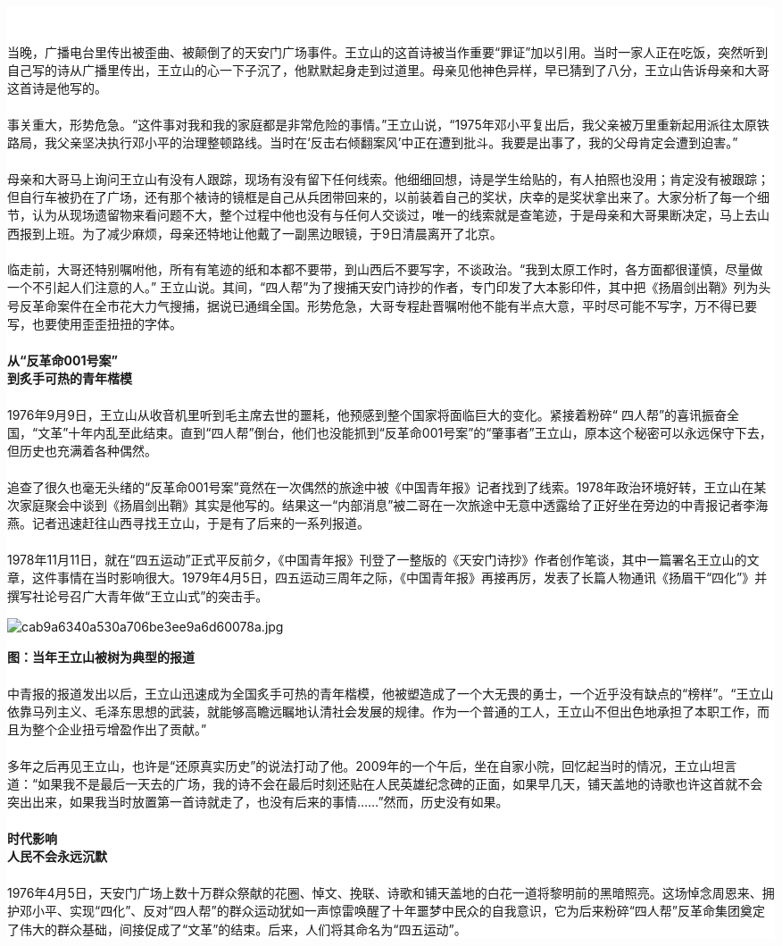   <br/>
  <br/>
  当晚，广播电台里传出被歪曲、被颠倒了的天安门广场事件。王立山的这首诗被当作重要“罪证”加以引用。当时一家人正在吃饭，突然听到自己写的诗从广播里传出，王立山的心一下子沉了，他默默起身走到过道里。母亲见他神色异样，早已猜到了八分，王立山告诉母亲和大哥这首诗是他写的。
  <br/>
  <br/>
  事关重大，形势危急。“这件事对我和我的家庭都是非常危险的事情。”王立山说，“1975年邓小平复出后，我父亲被万里重新起用派往太原铁路局，我父亲坚决执行邓小平的治理整顿路线。当时在‘反击右倾翻案风’中正在遭到批斗。我要是出事了，我的父母肯定会遭到迫害。”
  <br/>
  <br/>
  母亲和大哥马上询问王立山有没有人跟踪，现场有没有留下任何线索。他细细回想，诗是学生给贴的，有人拍照也没用；肯定没有被跟踪；但自行车被扔在了广场，还有那个裱诗的镜框是自己从兵团带回来的，以前装着自己的奖状，庆幸的是奖状拿出来了。大家分析了每一个细节，认为从现场遗留物来看问题不大，整个过程中他也没有与任何人交谈过，唯一的线索就是查笔迹，于是母亲和大哥果断决定，马上去山西报到上班。为了减少麻烦，母亲还特地让他戴了一副黑边眼镜，于9日清晨离开了北京。
  <br/>
  <br/>
  临走前，大哥还特别嘱咐他，所有有笔迹的纸和本都不要带，到山西后不要写字，不谈政治。“我到太原工作时，各方面都很谨慎，尽量做一个不引起人们注意的人。” 王立山说。其间，“四人帮”为了搜捕天安门诗抄的作者，专门印发了大本影印件，其中把《扬眉剑出鞘》列为头号反革命案件在全市花大力气搜捕，据说已通缉全国。形势危急，大哥专程赴晋嘱咐他不能有半点大意，平时尽可能不写字，万不得已要写，也要使用歪歪扭扭的字体。
  <br/>
  <br/>
  <strong>
   从“反革命001号案”
   <br/>
   到炙手可热的青年楷模
   <br/>
  </strong>
  <br/>
  1976年9月9日，王立山从收音机里听到毛主席去世的噩耗，他预感到整个国家将面临巨大的变化。紧接着粉碎“ 四人帮”的喜讯振奋全国，“文革”十年内乱至此结束。直到“四人帮”倒台，他们也没能抓到“反革命001号案”的“肇事者”王立山，原本这个秘密可以永远保守下去，但历史也充满着各种偶然。
  <br/>
  <br/>
  追查了很久也毫无头绪的“反革命001号案”竟然在一次偶然的旅途中被《中国青年报》记者找到了线索。1978年政治环境好转，王立山在某次家庭聚会中谈到《扬眉剑出鞘》其实是他写的。结果这一“内部消息”被二哥在一次旅途中无意中透露给了正好坐在旁边的中青报记者李海燕。记者迅速赶往山西寻找王立山，于是有了后来的一系列报道。
  <br/>
  <br/>
  1978年11月11日，就在“四五运动”正式平反前夕，《中国青年报》刊登了一整版的《天安门诗抄》作者创作笔谈，其中一篇署名王立山的文章，这件事情在当时影响很大。1979年4月5日，四五运动三周年之际，《中国青年报》再接再厉，发表了长篇人物通讯《扬眉干“四化”》并撰写社论号召广大青年做“王立山式”的突击手。
 </p>
 <p>
  <img align="top" alt="cab9a6340a530a706be3ee9a6d60078a.jpg" border="0" height="149" src="http://mjlsh.usc.cuhk.edu.hk/medias/contents/1629/cab9a6340a530a706be3ee9a6d60078a.jpg" width="350"/>
 </p>
 <p>
  <strong>
   图：当年王立山被树为典型的报道
   <br/>
  </strong>
  <br/>
  中青报的报道发出以后，王立山迅速成为全国炙手可热的青年楷模，他被塑造成了一个大无畏的勇士，一个近乎没有缺点的“榜样”。“王立山依靠马列主义、毛泽东思想的武装，就能够高瞻远瞩地认清社会发展的规律。作为一个普通的工人，王立山不但出色地承担了本职工作，而且为整个企业扭亏增盈作出了贡献。”
  <br/>
  <br/>
  多年之后再见王立山，也许是“还原真实历史”的说法打动了他。2009年的一个午后，坐在自家小院，回忆起当时的情况，王立山坦言道：“如果我不是最后一天去的广场，我的诗不会在最后时刻还贴在人民英雄纪念碑的正面，如果早几天，铺天盖地的诗歌也许这首就不会突出出来，如果我当时放置第一首诗就走了，也没有后来的事情……”然而，历史没有如果。
  <br/>
  <br/>
  <strong>
   时代影响
   <br/>
   人民不会永远沉默
   <br/>
  </strong>
  <br/>
  1976年4月5日，天安门广场上数十万群众祭献的花圈、悼文、挽联、诗歌和铺天盖地的白花一道将黎明前的黑暗照亮。这场悼念周恩来、拥护邓小平、实现“四化”、反对“四人帮”的群众运动犹如一声惊雷唤醒了十年噩梦中民众的自我意识，它为后来粉碎“四人帮”反革命集团奠定了伟大的群众基础，间接促成了“文革”的结束。后来，人们将其命名为“四五运动”。